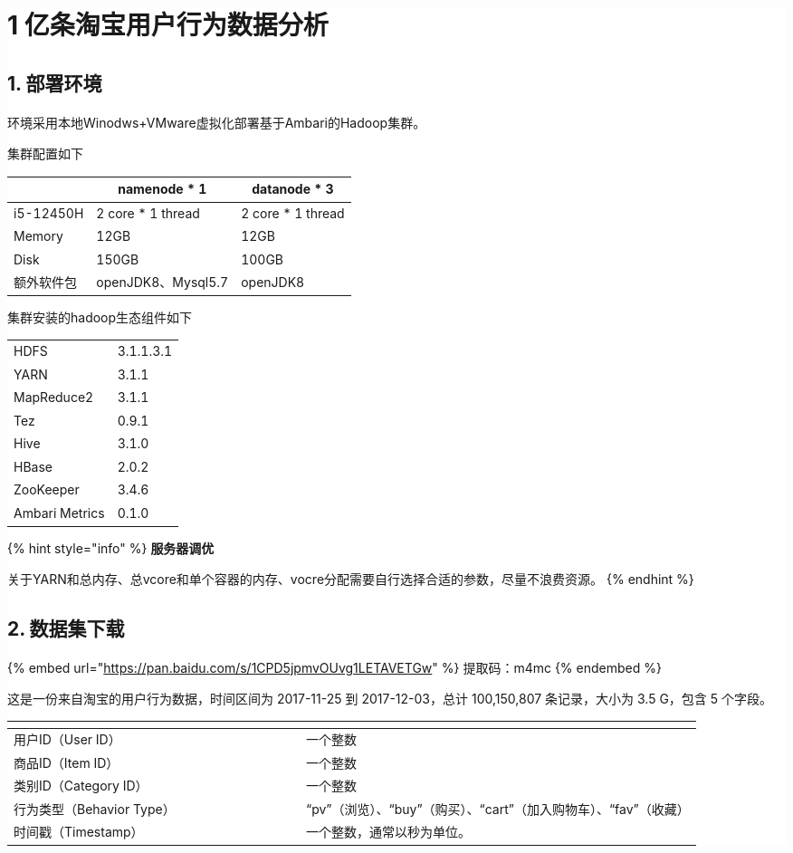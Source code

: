 # 1 亿条淘宝用户行为数据分析

## 1. 部署环境

环境采用本地Winodws+VMware虚拟化部署基于Ambari的Hadoop集群。

集群配置如下

|           | namenode \* 1      | datanode \* 3      |
| --------- | ------------------ | ------------------ |
| i5-12450H | 2 core \* 1 thread | 2 core \* 1 thread |
| Memory    | 12GB               | 12GB               |
| Disk      | 150GB              | 100GB              |
| 额外软件包     | openJDK8、Mysql5.7  | openJDK8           |

集群安装的hadoop生态组件如下

|                |           |
| -------------- | --------- |
| HDFS           | 3.1.1.3.1 |
| YARN           | 3.1.1     |
| MapReduce2     | 3.1.1     |
| Tez            | 0.9.1     |
| Hive           | 3.1.0     |
| HBase          | 2.0.2     |
| ZooKeeper      | 3.4.6     |
| Ambari Metrics | 0.1.0     |

{% hint style="info" %}
**服务器调优**

关于YARN和总内存、总vcore和单个容器的内存、vocre分配需要自行选择合适的参数，尽量不浪费资源。
{% endhint %}

## 2. 数据集下载

{% embed url="https://pan.baidu.com/s/1CPD5jpmvOUvg1LETAVETGw" %}
提取码：m4mc
{% endembed %}

这是一份来自淘宝的用户行为数据，时间区间为 2017-11-25 到 2017-12-03，总计 100,150,807 条记录，大小为 3.5 G，包含 5 个字段。

<table><thead><tr><th width="309"></th><th></th></tr></thead><tbody><tr><td>用户ID（User ID）</td><td>一个整数</td></tr><tr><td>商品ID（Item ID）</td><td>一个整数</td></tr><tr><td>类别ID（Category ID）</td><td>一个整数</td></tr><tr><td>行为类型（Behavior Type）</td><td>“pv”（浏览）、“buy”（购买）、“cart”（加入购物车）、“fav”（收藏）</td></tr><tr><td>时间戳（Timestamp）</td><td>一个整数，通常以秒为单位。</td></tr></tbody></table>

